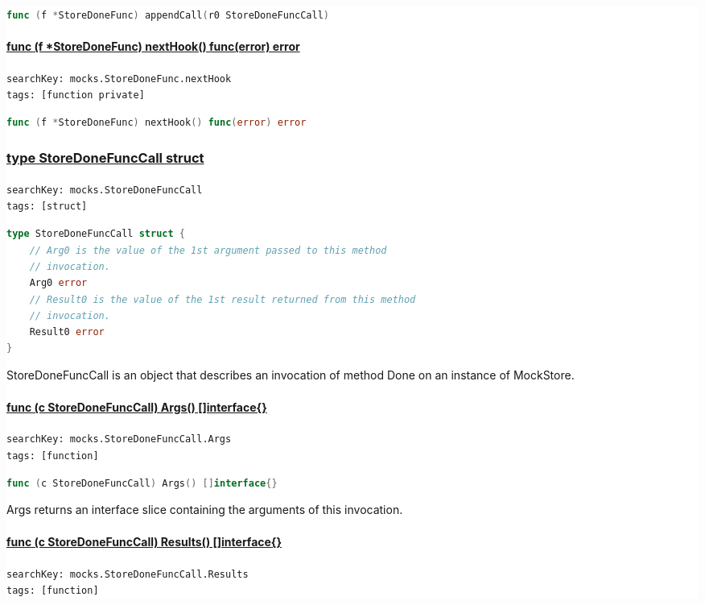 ```Go
func (f *StoreDoneFunc) appendCall(r0 StoreDoneFuncCall)
```

#### <a id="StoreDoneFunc.nextHook" href="#StoreDoneFunc.nextHook">func (f *StoreDoneFunc) nextHook() func(error) error</a>

```
searchKey: mocks.StoreDoneFunc.nextHook
tags: [function private]
```

```Go
func (f *StoreDoneFunc) nextHook() func(error) error
```

### <a id="StoreDoneFuncCall" href="#StoreDoneFuncCall">type StoreDoneFuncCall struct</a>

```
searchKey: mocks.StoreDoneFuncCall
tags: [struct]
```

```Go
type StoreDoneFuncCall struct {
	// Arg0 is the value of the 1st argument passed to this method
	// invocation.
	Arg0 error
	// Result0 is the value of the 1st result returned from this method
	// invocation.
	Result0 error
}
```

StoreDoneFuncCall is an object that describes an invocation of method Done on an instance of MockStore. 

#### <a id="StoreDoneFuncCall.Args" href="#StoreDoneFuncCall.Args">func (c StoreDoneFuncCall) Args() []interface{}</a>

```
searchKey: mocks.StoreDoneFuncCall.Args
tags: [function]
```

```Go
func (c StoreDoneFuncCall) Args() []interface{}
```

Args returns an interface slice containing the arguments of this invocation. 

#### <a id="StoreDoneFuncCall.Results" href="#StoreDoneFuncCall.Results">func (c StoreDoneFuncCall) Results() []interface{}</a>

```
searchKey: mocks.StoreDoneFuncCall.Results
tags: [function]
```
